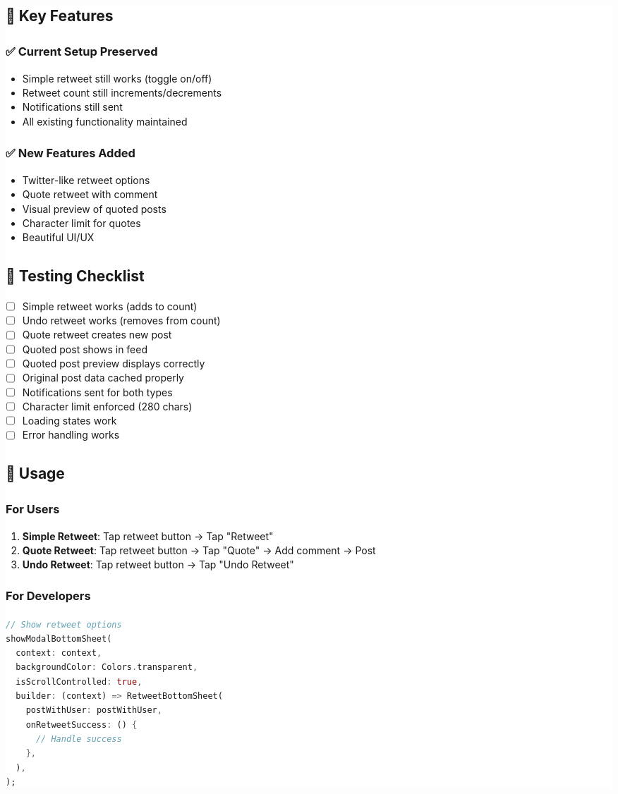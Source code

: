 ## 🎯 Key Features

### ✅ Current Setup Preserved
- Simple retweet still works (toggle on/off)
- Retweet count still increments/decrements
- Notifications still sent
- All existing functionality maintained

### ✅ New Features Added
- Twitter-like retweet options
- Quote retweet with comment
- Visual preview of quoted posts
- Character limit for quotes
- Beautiful UI/UX

## 🧪 Testing Checklist

- [ ] Simple retweet works (adds to count)
- [ ] Undo retweet works (removes from count)
- [ ] Quote retweet creates new post
- [ ] Quoted post shows in feed
- [ ] Quoted post preview displays correctly
- [ ] Original post data cached properly
- [ ] Notifications sent for both types
- [ ] Character limit enforced (280 chars)
- [ ] Loading states work
- [ ] Error handling works

## 🚀 Usage

### For Users
1. **Simple Retweet**: Tap retweet button → Tap "Retweet"
2. **Quote Retweet**: Tap retweet button → Tap "Quote" → Add comment → Post
3. **Undo Retweet**: Tap retweet button → Tap "Undo Retweet"

### For Developers
```dart
// Show retweet options
showModalBottomSheet(
  context: context,
  backgroundColor: Colors.transparent,
  isScrollControlled: true,
  builder: (context) => RetweetBottomSheet(
    postWithUser: postWithUser,
    onRetweetSuccess: () {
      // Handle success
    },
  ),
);
```

